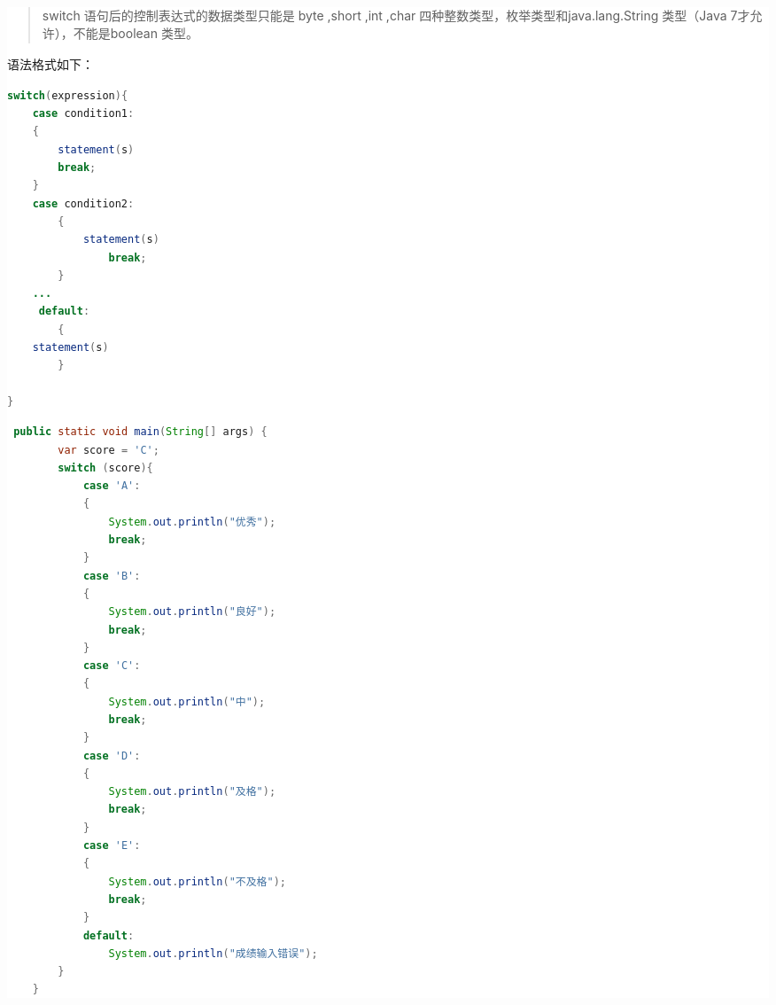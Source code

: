 > switch 语句后的控制表达式的数据类型只能是 byte ,short ,int ,char 四种整数类型，枚举类型和java.lang.String 类型（Java 7才允许），不能是boolean 类型。

语法格式如下：

```java
switch(expression){
    case condition1:
    {
    	statement(s)
        break;
	}
    case condition2:
        {
            statement(s)
                break;
        }
	...
     default:
        {
    statement(s)        
        }

}
```

```java
 public static void main(String[] args) {
        var score = 'C';
        switch (score){
            case 'A':
            {
                System.out.println("优秀");
                break;
            }
            case 'B':
            {
                System.out.println("良好");
                break;
            }
            case 'C':
            {
                System.out.println("中");
                break;
            }
            case 'D':
            {
                System.out.println("及格");
                break;
            }
            case 'E':
            {
                System.out.println("不及格");
                break;
            }
            default:
                System.out.println("成绩输入错误");
        }
    }
```
